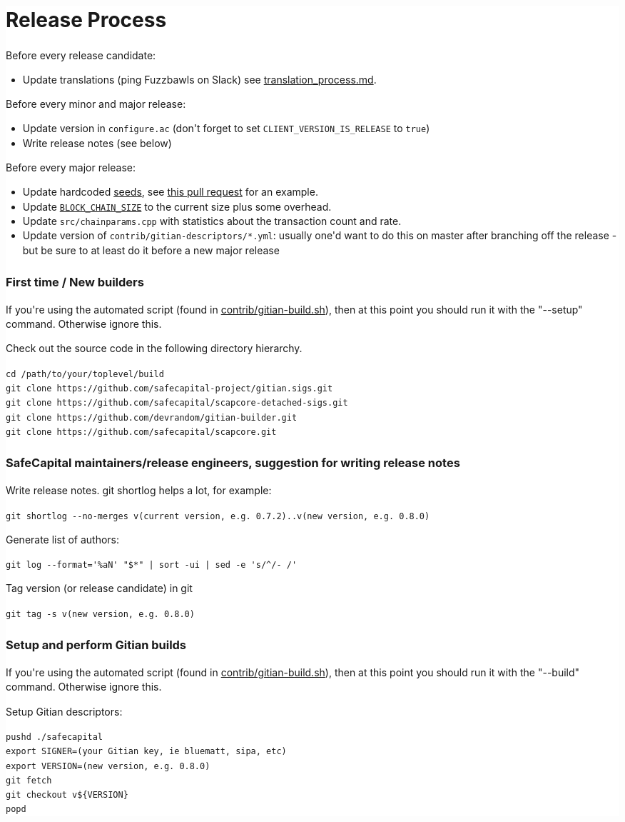 Release Process
====================

Before every release candidate:

* Update translations (ping Fuzzbawls on Slack) see [translation_process.md](https://github.com/safecapital/scapcore/blob/master/doc/translation_process.md#synchronising-translations).

Before every minor and major release:

* Update version in `configure.ac` (don't forget to set `CLIENT_VERSION_IS_RELEASE` to `true`)
* Write release notes (see below)

Before every major release:

* Update hardcoded [seeds](/contrib/seeds/README.md), see [this pull request](https://github.com/bitcoin/bitcoin/pull/7415) for an example.
* Update [`BLOCK_CHAIN_SIZE`](/src/qt/intro.cpp) to the current size plus some overhead.
* Update `src/chainparams.cpp` with statistics about the transaction count and rate.
* Update version of `contrib/gitian-descriptors/*.yml`: usually one'd want to do this on master after branching off the release - but be sure to at least do it before a new major release

### First time / New builders

If you're using the automated script (found in [contrib/gitian-build.sh](/contrib/gitian-build.sh)), then at this point you should run it with the "--setup" command. Otherwise ignore this.

Check out the source code in the following directory hierarchy.

    cd /path/to/your/toplevel/build
    git clone https://github.com/safecapital-project/gitian.sigs.git
    git clone https://github.com/safecapital/scapcore-detached-sigs.git
    git clone https://github.com/devrandom/gitian-builder.git
    git clone https://github.com/safecapital/scapcore.git

### SafeCapital maintainers/release engineers, suggestion for writing release notes

Write release notes. git shortlog helps a lot, for example:

    git shortlog --no-merges v(current version, e.g. 0.7.2)..v(new version, e.g. 0.8.0)


Generate list of authors:

    git log --format='%aN' "$*" | sort -ui | sed -e 's/^/- /'

Tag version (or release candidate) in git

    git tag -s v(new version, e.g. 0.8.0)

### Setup and perform Gitian builds

If you're using the automated script (found in [contrib/gitian-build.sh](/contrib/gitian-build.sh)), then at this point you should run it with the "--build" command. Otherwise ignore this.

Setup Gitian descriptors:

    pushd ./safecapital
    export SIGNER=(your Gitian key, ie bluematt, sipa, etc)
    export VERSION=(new version, e.g. 0.8.0)
    git fetch
    git checkout v${VERSION}
    popd

